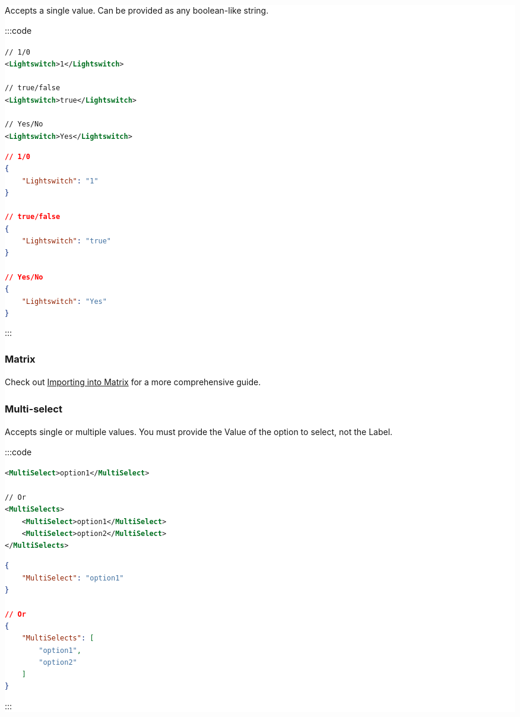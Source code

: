 Accepts a single value. Can be provided as any boolean-like string.

:::code
```xml
// 1/0
<Lightswitch>1</Lightswitch>

// true/false
<Lightswitch>true</Lightswitch>

// Yes/No
<Lightswitch>Yes</Lightswitch>
```

```json
// 1/0
{
    "Lightswitch": "1"
}

// true/false
{
    "Lightswitch": "true"
}

// Yes/No
{
    "Lightswitch": "Yes"
}
```
:::

### Matrix

Check out [Importing into Matrix](../guides/importing-into-matrix.md) for a more comprehensive guide.

### Multi-select

Accepts single or multiple values. You must provide the Value of the option to select, not the Label.

:::code
```xml
<MultiSelect>option1</MultiSelect>

// Or
<MultiSelects>
    <MultiSelect>option1</MultiSelect>
    <MultiSelect>option2</MultiSelect>
</MultiSelects>
```

```json
{
    "MultiSelect": "option1"
}

// Or
{
    "MultiSelects": [
        "option1",
        "option2"
    ]
}
```
:::
